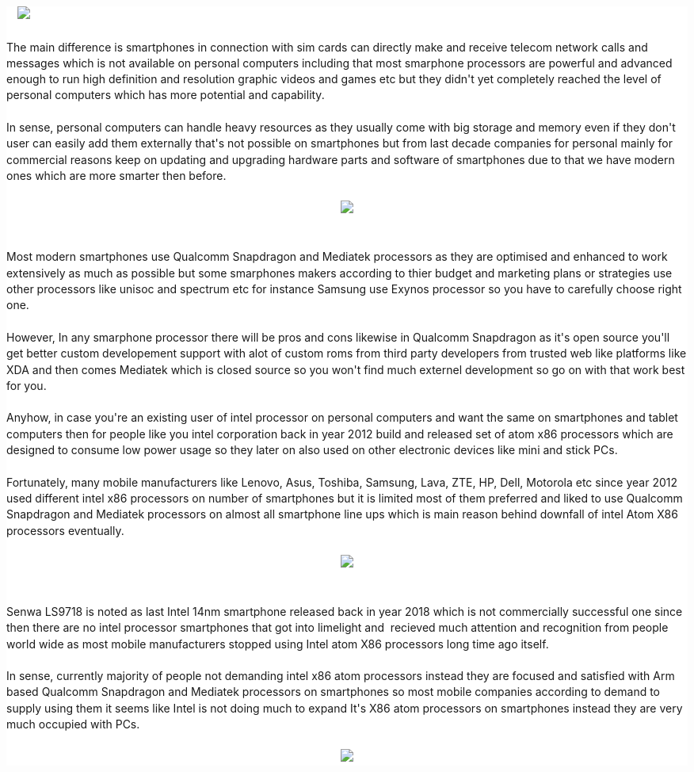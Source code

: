   <a href="https://lh3.googleusercontent.com/-gNbEenh9Vlo/Y19yaFFwclI/AAAAAAAAOgc/aGxOnVyaHwMYR_M2i-F2JzPcm3EKetRCwCNcBGAsYHQ/s1600/1667199584982708-2.png" imageanchor="1" style="margin-left: 1em; margin-right: 1em;">
    <img border="0" src="https://lh3.googleusercontent.com/-gNbEenh9Vlo/Y19yaFFwclI/AAAAAAAAOgc/aGxOnVyaHwMYR_M2i-F2JzPcm3EKetRCwCNcBGAsYHQ/s1600/1667199584982708-2.png" width="400">
  </a>
</div><br></div><div><br></div><div>The main difference is smartphones in connection with sim cards can directly make and receive telecom network calls and messages which is not available on personal computers including that most smarphone processors are powerful and advanced enough to run high definition and resolution graphic videos and games etc but they didn't yet completely reached the level of personal computers which has more potential and capability.</div><div><br></div><div>In sense, personal computers can handle heavy resources as they usually come with big storage and memory even if they don't user can easily add them externally that's not possible on smartphones but from last decade companies for personal mainly for commercial reasons keep on updating and upgrading hardware parts and software of smartphones due to that we have modern ones which are more smarter then before.&nbsp;</div><div><br></div><div><div class="separator" style="clear: both; text-align: center;">
  <a href="https://lh3.googleusercontent.com/-0K-4B0N2jg8/Y19yYMsQpxI/AAAAAAAAOgY/sKjD785WS6weSz3PtDab6MddFfRFzPWLQCNcBGAsYHQ/s1600/1667199581747238-3.png" imageanchor="1" style="margin-left: 1em; margin-right: 1em;">
    <img border="0" src="https://lh3.googleusercontent.com/-0K-4B0N2jg8/Y19yYMsQpxI/AAAAAAAAOgY/sKjD785WS6weSz3PtDab6MddFfRFzPWLQCNcBGAsYHQ/s1600/1667199581747238-3.png" width="400">
  </a>
</div><br></div><div><br></div><div>Most modern smartphones use Qualcomm Snapdragon and Mediatek processors as they are optimised and enhanced to work extensively as much as possible but some smarphones makers according to thier budget and marketing plans or strategies use other processors like unisoc and spectrum etc for instance Samsung use Exynos processor so you have to carefully choose right one.</div><div><br></div><div>However, In any smarphone processor there will be pros and cons likewise in Qualcomm Snapdragon as it's open source you'll get better custom developement support with alot of custom roms from third party developers from trusted web like platforms like XDA and then comes Mediatek which is closed source so you won't find much externel development so go on with that work best for you.</div><div><br></div><div>Anyhow, in case you're an existing user of intel processor on personal computers and want the same on smartphones and tablet computers then for people like you intel corporation back in year 2012 build and released set of atom x86 processors which are designed to consume low power usage so they later on also used on other electronic devices like mini and stick PCs.</div><div><br></div><div>Fortunately, many mobile manufacturers like Lenovo, Asus, Toshiba, Samsung, Lava, ZTE, HP, Dell, Motorola etc since year 2012 used different intel x86 processors on number of smartphones but it is limited most of them preferred and liked to use Qualcomm Snapdragon and Mediatek processors on almost all smartphone line ups which is main reason behind downfall of intel Atom X86 processors eventually.</div><div><br></div><div><div class="separator" style="clear: both; text-align: center;">
  <a href="https://lh3.googleusercontent.com/-5R0rcK83YaI/Y19yXciLoFI/AAAAAAAAOgU/3cSH5gS5ADgIBqPiGS68EDmGKMAaEW2IwCNcBGAsYHQ/s1600/1667199576533337-4.png" imageanchor="1" style="margin-left: 1em; margin-right: 1em;">
    <img border="0" src="https://lh3.googleusercontent.com/-5R0rcK83YaI/Y19yXciLoFI/AAAAAAAAOgU/3cSH5gS5ADgIBqPiGS68EDmGKMAaEW2IwCNcBGAsYHQ/s1600/1667199576533337-4.png" width="400">
  </a>
</div><br></div><div><br></div><div>Senwa LS9718 is noted as last Intel 14nm smartphone released back in year 2018 which is not commercially successful one since then there are no intel processor smartphones that got into limelight and&nbsp; recieved much attention and recognition from people world wide as most mobile manufacturers stopped using Intel atom X86 processors long time ago itself.</div><div><br></div><div>In sense, currently majority of people not demanding intel x86 atom processors instead they are focused and satisfied with Arm based Qualcomm Snapdragon and Mediatek processors on smartphones so most mobile companies according to demand to supply using them it seems like Intel is not doing much to expand It's X86 atom processors on smartphones instead they are very much occupied with PCs.</div><div><br></div><div><div class="separator" style="clear: both; text-align: center;">
  <a href="https://lh3.googleusercontent.com/-D-EOecpbBXs/Y19yWBIQgYI/AAAAAAAAOgQ/8J3IFC3_LawmHG-z--QhK4DkTI2hrHXdgCNcBGAsYHQ/s1600/1667199570963329-5.png" imageanchor="1" style="margin-left: 1em; margin-right: 1em;">
    <img border="0" src="https://lh3.googleusercontent.com/-D-EOecpbBXs/Y19yWBIQgYI/AAAAAAAAOgQ/8J3IFC3_LawmHG-z--QhK4DkTI2hrHXdgCNcBGAsYHQ/s1600/1667199570963329-5.png" width="400">
  </a>
